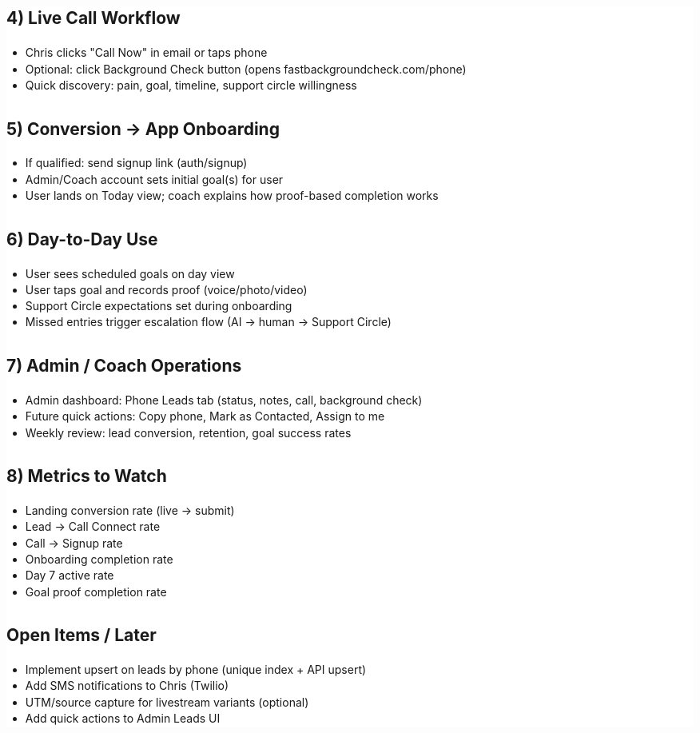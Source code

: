 ## 4) Live Call Workflow
- Chris clicks "Call Now" in email or taps phone
- Optional: click Background Check button (opens fastbackgroundcheck.com/phone)
- Quick discovery: pain, goal, timeline, support circle willingness

## 5) Conversion → App Onboarding
- If qualified: send signup link (auth/signup)
- Admin/Coach account sets initial goal(s) for user
- User lands on Today view; coach explains how proof-based completion works

## 6) Day-to-Day Use
- User sees scheduled goals on day view
- User taps goal and records proof (voice/photo/video)
- Support Circle expectations set during onboarding
- Missed entries trigger escalation flow (AI → human → Support Circle)

## 7) Admin / Coach Operations
- Admin dashboard: Phone Leads tab (status, notes, call, background check)
- Future quick actions: Copy phone, Mark as Contacted, Assign to me
- Weekly review: lead conversion, retention, goal success rates

## 8) Metrics to Watch
- Landing conversion rate (live -> submit)
- Lead → Call Connect rate
- Call → Signup rate
- Onboarding completion rate
- Day 7 active rate
- Goal proof completion rate

## Open Items / Later
- Implement upsert on leads by phone (unique index + API upsert)
- Add SMS notifications to Chris (Twilio)
- UTM/source capture for livestream variants (optional)
- Add quick actions to Admin Leads UI

